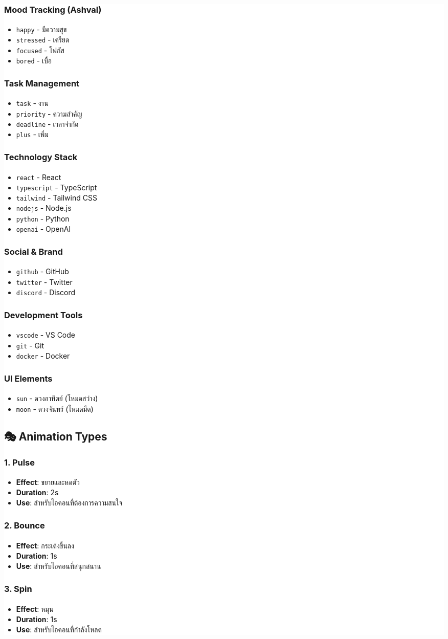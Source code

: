 ### Mood Tracking (Ashval)
- `happy` - มีความสุข
- `stressed` - เครียด
- `focused` - โฟกัส
- `bored` - เบื่อ

### Task Management
- `task` - งาน
- `priority` - ความสำคัญ
- `deadline` - เวลาจำกัด
- `plus` - เพิ่ม

### Technology Stack
- `react` - React
- `typescript` - TypeScript
- `tailwind` - Tailwind CSS
- `nodejs` - Node.js
- `python` - Python
- `openai` - OpenAI

### Social & Brand
- `github` - GitHub
- `twitter` - Twitter
- `discord` - Discord

### Development Tools
- `vscode` - VS Code
- `git` - Git
- `docker` - Docker

### UI Elements
- `sun` - ดวงอาทิตย์ (โหมดสว่าง)
- `moon` - ดวงจันทร์ (โหมดมืด)

## 🎭 Animation Types

### 1. Pulse
- **Effect**: ขยายและหดตัว
- **Duration**: 2s
- **Use**: สำหรับไอคอนที่ต้องการความสนใจ

### 2. Bounce
- **Effect**: กระเด้งขึ้นลง
- **Duration**: 1s
- **Use**: สำหรับไอคอนที่สนุกสนาน

### 3. Spin
- **Effect**: หมุน
- **Duration**: 1s
- **Use**: สำหรับไอคอนที่กำลังโหลด
